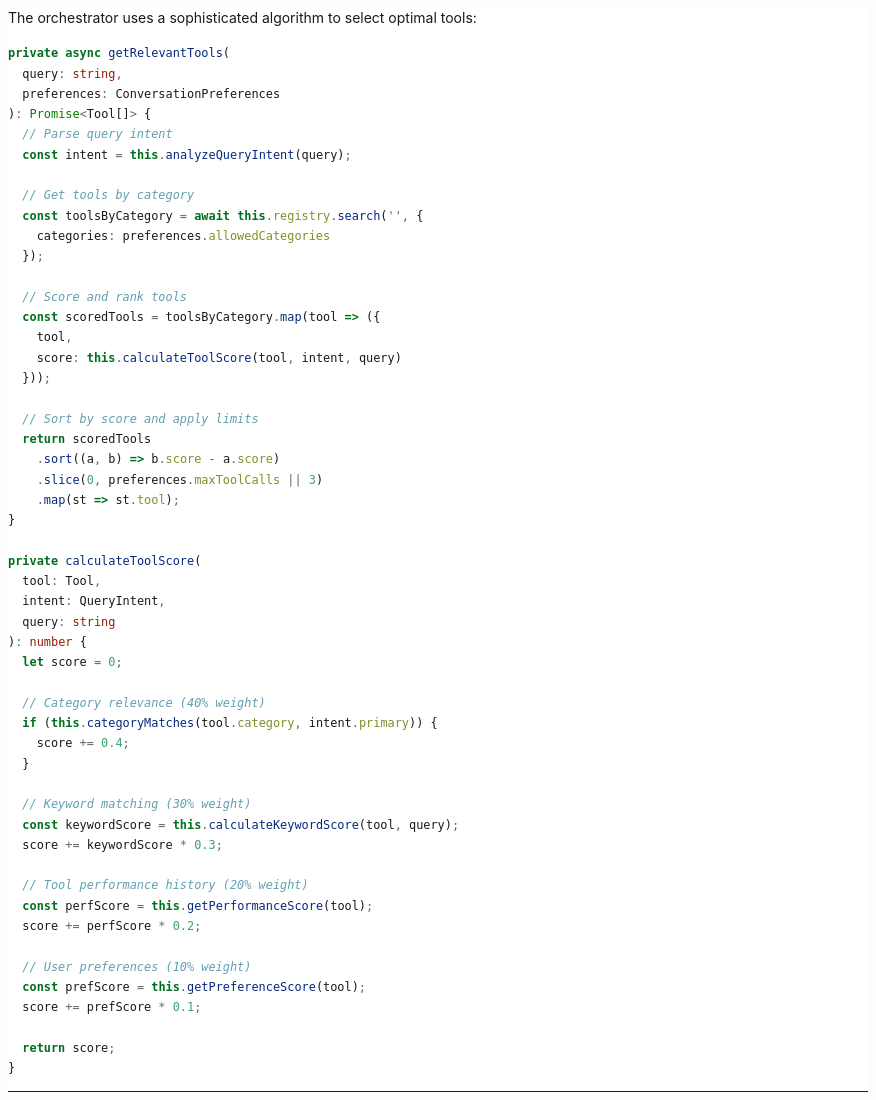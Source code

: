 The orchestrator uses a sophisticated algorithm to select optimal tools:

```typescript
private async getRelevantTools(
  query: string, 
  preferences: ConversationPreferences
): Promise<Tool[]> {
  // Parse query intent
  const intent = this.analyzeQueryIntent(query);
  
  // Get tools by category
  const toolsByCategory = await this.registry.search('', {
    categories: preferences.allowedCategories
  });
  
  // Score and rank tools
  const scoredTools = toolsByCategory.map(tool => ({
    tool,
    score: this.calculateToolScore(tool, intent, query)
  }));
  
  // Sort by score and apply limits
  return scoredTools
    .sort((a, b) => b.score - a.score)
    .slice(0, preferences.maxToolCalls || 3)
    .map(st => st.tool);
}

private calculateToolScore(
  tool: Tool, 
  intent: QueryIntent, 
  query: string
): number {
  let score = 0;
  
  // Category relevance (40% weight)
  if (this.categoryMatches(tool.category, intent.primary)) {
    score += 0.4;
  }
  
  // Keyword matching (30% weight)
  const keywordScore = this.calculateKeywordScore(tool, query);
  score += keywordScore * 0.3;
  
  // Tool performance history (20% weight)
  const perfScore = this.getPerformanceScore(tool);
  score += perfScore * 0.2;
  
  // User preferences (10% weight)
  const prefScore = this.getPreferenceScore(tool);
  score += prefScore * 0.1;
  
  return score;
}
```

---